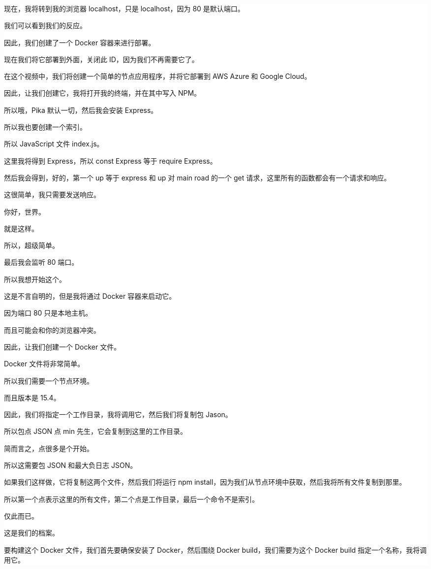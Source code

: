 现在，我将转到我的浏览器 localhost，只是 localhost，因为 80 是默认端口。

我们可以看到我们的反应。

因此，我们创建了一个 Docker 容器来进行部署。

现在我们将它部署到外面，关闭此 ID，因为我们不再需要它了。

在这个视频中，我们将创建一个简单的节点应用程序，并将它部署到 AWS Azure 和 Google Cloud。

因此，让我们创建它，我将打开我的终端，并在其中写入 NPM。

所以哦，Pika 默认一切，然后我会安装 Express。

所以我也要创建一个索引。

所以 JavaScript 文件 index.js。

这里我将得到 Express，所以 const Express 等于 require Express。

然后我会得到，好的，第一个 up 等于 express 和 up 对 main road 的一个 get 请求，这里所有的函数都会有一个请求和响应。

这很简单，我只需要发送响应。

你好，世界。

就是这样。

所以，超级简单。

最后我会监听 80 端口。

所以我想开始这个。

这是不言自明的，但是我将通过 Docker 容器来启动它。

因为端口 80 只是本地主机。

而且可能会和你的浏览器冲突。

因此，让我们创建一个 Docker 文件。

Docker 文件将非常简单。

所以我们需要一个节点环境。

而且版本是 15.4。

因此，我们将指定一个工作目录，我将调用它，然后我们将复制包 Jason。

所以包点 JSON 点 min 先生，它会复制到这里的工作目录。

简而言之，点很多是个开始。

所以这需要包 JSON 和最大负日志 JSON。

如果我们这样做，它将复制这两个文件，然后我们将运行 npm install，因为我们从节点环境中获取，然后我将所有文件复制到那里。

所以第一个点表示这里的所有文件，第二个点是工作目录，最后一个命令不是索引。

仅此而已。

这是我们的档案。

要构建这个 Docker 文件，我们首先要确保安装了 Docker，然后围绕 Docker build，我们需要为这个 Docker build 指定一个名称，我将调用它。
